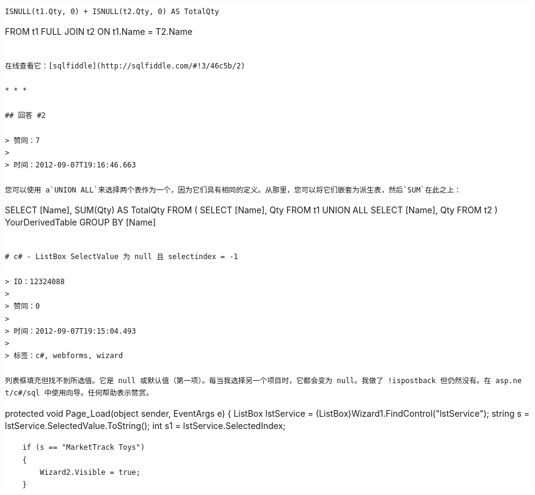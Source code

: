     ISNULL(t1.Qty, 0) + ISNULL(t2.Qty, 0) AS TotalQty
FROM t1
FULL JOIN t2 ON t1.Name = T2.Name 
```

在线查看它：[sqlfiddle](http://sqlfiddle.com/#!3/46c5b/2)

* * *

## 回答 #2

> 赞同：7
> 
> 时间：2012-09-07T19:16:46.663

您可以使用 a`UNION ALL`来选择两个表作为一个，因为它们具有相同的定义。从那里，您可以将它们嵌套为派生表，然后`SUM`在此之上：

```
SELECT [Name], SUM(Qty) AS TotalQty
FROM (
    SELECT [Name], Qty
    FROM t1
    UNION ALL
    SELECT [Name], Qty
    FROM t2
) YourDerivedTable
GROUP BY [Name] 
```

# c# - ListBox SelectValue 为 null 且 selectindex = -1

> ID：12324088
> 
> 赞同：0
> 
> 时间：2012-09-07T19:15:04.493
> 
> 标签：c#, webforms, wizard

列表框填充但找不到所选值。它是 null 或默认值（第一项）。每当我选择另一个项目时，它都会变为 null。我做了 !ispostback 但仍然没有。在 asp.net/c#/sql 中使用向导。任何帮助表示赞赏。

```
 protected void Page_Load(object sender, EventArgs e)
    {
        ListBox lstService = (ListBox)Wizard1.FindControl("lstService");
        string s = lstService.SelectedValue.ToString();
        int s1 = lstService.SelectedIndex;

        if (s == "MarketTrack Toys")
        {
            Wizard2.Visible = true;
        }
